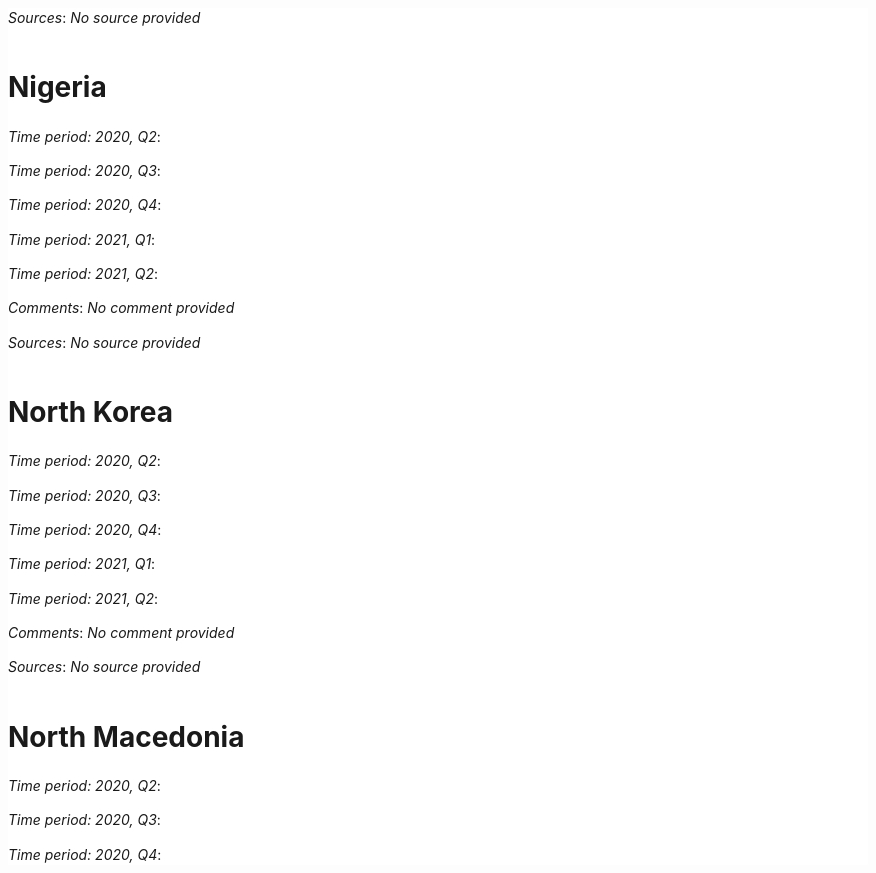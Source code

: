 *Sources*:
*No source provided*



# Nigeria 
*Time period: 2020, Q2*: 

 
*Time period: 2020, Q3*: 

 
*Time period: 2020, Q4*: 

 
*Time period: 2021, Q1*: 

 
*Time period: 2021, Q2*: 

 

*Comments*:
*No comment provided* 

*Sources*:
*No source provided*



# North Korea 
*Time period: 2020, Q2*: 

 
*Time period: 2020, Q3*: 

 
*Time period: 2020, Q4*: 

 
*Time period: 2021, Q1*: 

 
*Time period: 2021, Q2*: 

 

*Comments*:
*No comment provided* 

*Sources*:
*No source provided*



# North Macedonia 
*Time period: 2020, Q2*: 

 
*Time period: 2020, Q3*: 

 
*Time period: 2020, Q4*: 

